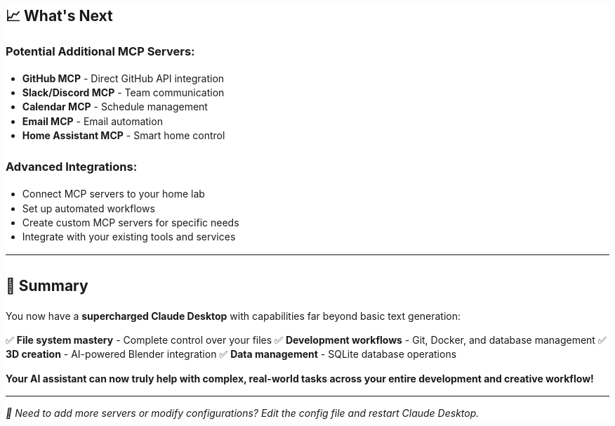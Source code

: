 
## 📈 **What's Next**

### **Potential Additional MCP Servers:**
- **GitHub MCP** - Direct GitHub API integration
- **Slack/Discord MCP** - Team communication
- **Calendar MCP** - Schedule management
- **Email MCP** - Email automation
- **Home Assistant MCP** - Smart home control

### **Advanced Integrations:**
- Connect MCP servers to your home lab
- Set up automated workflows
- Create custom MCP servers for specific needs
- Integrate with your existing tools and services

---

## 🎉 **Summary**

You now have a **supercharged Claude Desktop** with capabilities far beyond basic text generation:

✅ **File system mastery** - Complete control over your files
✅ **Development workflows** - Git, Docker, and database management
✅ **3D creation** - AI-powered Blender integration
✅ **Data management** - SQLite database operations

**Your AI assistant can now truly help with complex, real-world tasks across your entire development and creative workflow!**

---

*🔧 Need to add more servers or modify configurations? Edit the config file and restart Claude Desktop.*